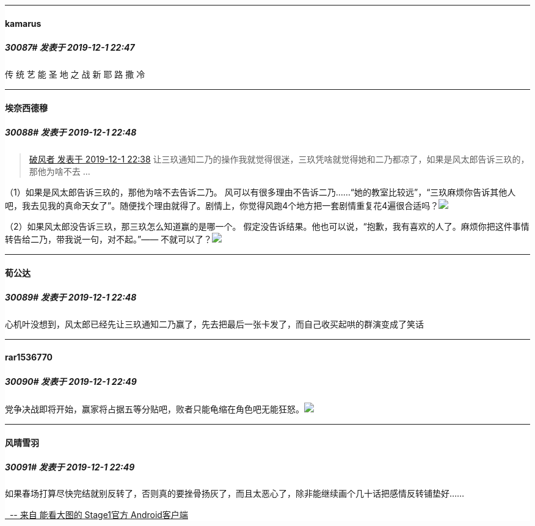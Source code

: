 
-----

####  kamarus  
##### 30087#       发表于 2019-12-1 22:47


传 统 艺 能 
圣 地 之 战
新 耶 路 撒 冷


-----

####  埃奈西德穆  
##### 30088#       发表于 2019-12-1 22:48


<blockquote><a href="httphttps://bbs.saraba1st.com/2b/forum.php?mod=redirect&amp;goto=findpost&amp;pid=45681240&amp;ptid=1831320" target="_blank">破风者 发表于 2019-12-1 22:38</a>
让三玖通知二乃的操作我就觉得很迷，三玖凭啥就觉得她和二乃都凉了，如果是风太郎告诉三玖的，那他为啥不去 ...</blockquote>
（1）如果是风太郎告诉三玖的，那他为啥不去告诉二乃。
风可以有很多理由不告诉二乃……“她的教室比较远”，“三玖麻烦你告诉其他人吧，我去见我的真命天女了”。随便找个理由就得了。剧情上，你觉得风跑4个地方把一套剧情重复花4遍很合适吗？<img src="https://static.saraba1st.com/image/smiley/face2017/068.png" referrerpolicy="no-referrer">

（2）如果风太郎没告诉三玖，那三玖怎么知道赢的是哪一个。
假定没告诉结果。他也可以说，“抱歉，我有喜欢的人了。麻烦你把这件事情转告给二乃，带我说一句，对不起。”—— 不就可以了？<img src="https://static.saraba1st.com/image/smiley/face2017/067.png" referrerpolicy="no-referrer">


-----

####  荀公达  
##### 30089#       发表于 2019-12-1 22:48


心机叶没想到，风太郎已经先让三玖通知二乃赢了，先去把最后一张卡发了，而自己收买起哄的群演变成了笑话


-----

####  rar1536770  
##### 30090#       发表于 2019-12-1 22:49


党争决战即将开始，赢家将占据五等分贴吧，败者只能龟缩在角色吧无能狂怒。<img src="https://static.saraba1st.com/image/smiley/face2017/067.png" referrerpolicy="no-referrer">


-----

####  风晴雪羽  
##### 30091#       发表于 2019-12-1 22:49


如果春场打算尽快完结就别反转了，否则真的要挫骨扬灰了，而且太恶心了，除非能继续画个几十话把感情反转铺垫好……

[  -- 来自 能看大图的 Stage1官方 Android客户端](https://www.coolapk.com/apk/140634)

